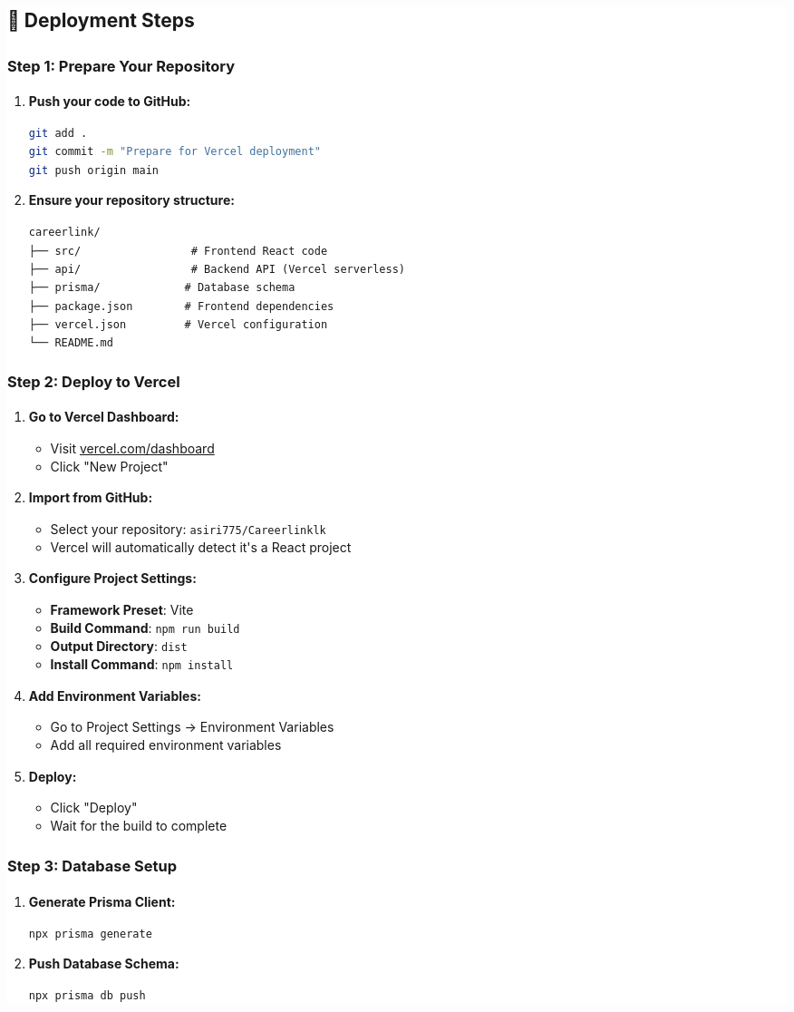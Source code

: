 ## 🚀 Deployment Steps

### Step 1: Prepare Your Repository

1. **Push your code to GitHub:**
   ```bash
   git add .
   git commit -m "Prepare for Vercel deployment"
   git push origin main
   ```

2. **Ensure your repository structure:**
   ```
   careerlink/
   ├── src/                 # Frontend React code
   ├── api/                 # Backend API (Vercel serverless)
   ├── prisma/             # Database schema
   ├── package.json        # Frontend dependencies
   ├── vercel.json         # Vercel configuration
   └── README.md
   ```

### Step 2: Deploy to Vercel

1. **Go to Vercel Dashboard:**
   - Visit [vercel.com/dashboard](https://vercel.com/dashboard)
   - Click "New Project"

2. **Import from GitHub:**
   - Select your repository: `asiri775/Careerlinklk`
   - Vercel will automatically detect it's a React project

3. **Configure Project Settings:**
   - **Framework Preset**: Vite
   - **Build Command**: `npm run build`
   - **Output Directory**: `dist`
   - **Install Command**: `npm install`

4. **Add Environment Variables:**
   - Go to Project Settings → Environment Variables
   - Add all required environment variables

5. **Deploy:**
   - Click "Deploy"
   - Wait for the build to complete

### Step 3: Database Setup

1. **Generate Prisma Client:**
   ```bash
   npx prisma generate
   ```

2. **Push Database Schema:**
   ```bash
   npx prisma db push
   ```
